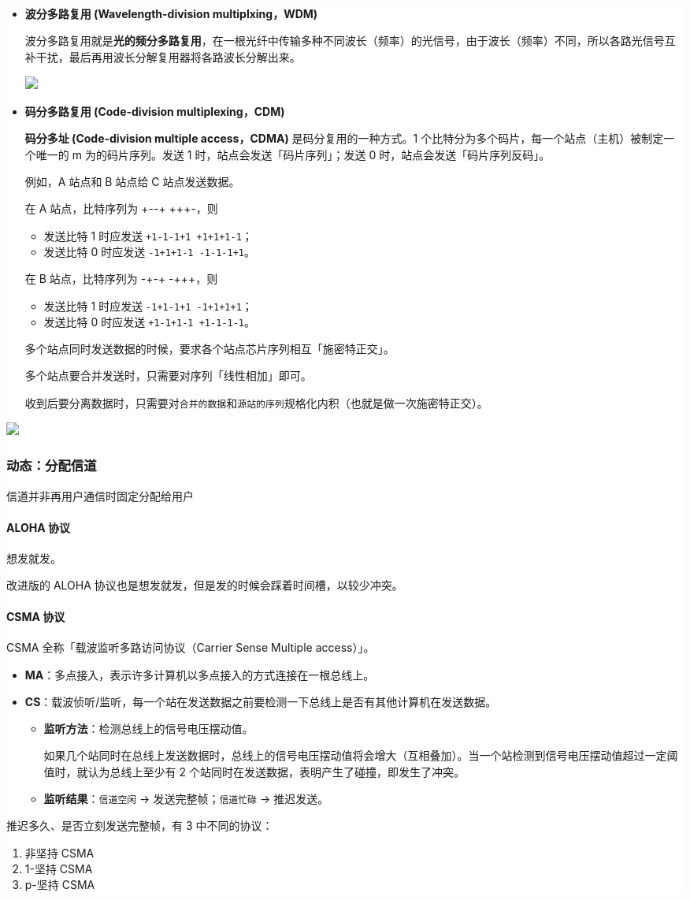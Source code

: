 - **波分多路复用 (Wavelength-division multiplxing，WDM)**

    波分多路复用就是**光的频分多路复用**，在一根光纤中传输多种不同波长（频率）的光信号，由于波长（频率）不同，所以各路光信号互补干扰，最后再用波长分解复用器将各路波长分解出来。

    ![](https://cdn.jsdelivr.net/gh/TCP404/Picgo/blog/illustration-pic/Go/IMG/20210807174549.png)

    

- **码分多路复用 (Code-division multiplexing，CDM)**

    **码分多址 (Code-division multiple access，CDMA)** 是码分复用的一种方式。1 个比特分为多个码片，每一个站点（主机）被制定一个唯一的 m 为的码片序列。发送 1 时，站点会发送「码片序列」；发送 0 时，站点会发送「码片序列反码」。

    

    例如，A 站点和 B 站点给 C 站点发送数据。

    在 A 站点，比特序列为 +--+ +++-，则

    -   发送比特 1 时应发送 `+1-1-1+1 +1+1+1-1`；
    -   发送比特 0 时应发送 `-1+1+1-1 -1-1-1+1`。

    在 B 站点，比特序列为 -+-+ -+++，则

    -   发送比特 1 时应发送 `-1+1-1+1 -1+1+1+1`；
    -   发送比特 0 时应发送 `+1-1+1-1 +1-1-1-1`。

    多个站点同时发送数据的时候，要求各个站点芯片序列相互「施密特正交」。

    多个站点要合并发送时，只需要对序列「线性相加」即可。

    收到后要分离数据时，只需要对`合并的数据`和`源站的序列`规格化内积（也就是做一次施密特正交）。

![](https://cdn.jsdelivr.net/gh/TCP404/Picgo/blog/illustration-pic/Go/IMG/20210807233925.png)

### 动态：分配信道

信道并非再用户通信时固定分配给用户

#### ALOHA 协议

想发就发。

改进版的 ALOHA 协议也是想发就发，但是发的时候会踩着时间槽，以较少冲突。

#### CSMA 协议

CSMA 全称「载波监听多路访问协议（Carrier Sense Multiple access）」。

- **MA**：多点接入，表示许多计算机以多点接入的方式连接在一根总线上。

- **CS**：载波侦听/监听，每一个站在发送数据之前要检测一下总线上是否有其他计算机在发送数据。

    - **监听方法**：检测总线上的信号电压摆动值。

        如果几个站同时在总线上发送数据时，总线上的信号电压摆动值将会增大（互相叠加）。当一个站检测到信号电压摆动值超过一定阈值时，就认为总线上至少有 2 个站同时在发送数据，表明产生了碰撞，即发生了冲突。

    - **监听结果**：`信道空闲` -> 发送完整帧；`信道忙碌` -> 推迟发送。

推迟多久、是否立刻发送完整帧，有 3 中不同的协议：

1.   非坚持 CSMA
2.   1-坚持 CSMA
3.   p-坚持 CSMA
